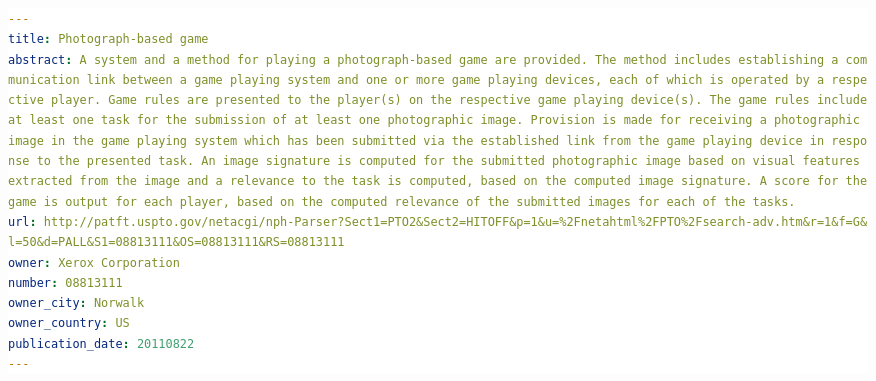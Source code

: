 ```yaml
---
title: Photograph-based game
abstract: A system and a method for playing a photograph-based game are provided. The method includes establishing a communication link between a game playing system and one or more game playing devices, each of which is operated by a respective player. Game rules are presented to the player(s) on the respective game playing device(s). The game rules include at least one task for the submission of at least one photographic image. Provision is made for receiving a photographic image in the game playing system which has been submitted via the established link from the game playing device in response to the presented task. An image signature is computed for the submitted photographic image based on visual features extracted from the image and a relevance to the task is computed, based on the computed image signature. A score for the game is output for each player, based on the computed relevance of the submitted images for each of the tasks.
url: http://patft.uspto.gov/netacgi/nph-Parser?Sect1=PTO2&Sect2=HITOFF&p=1&u=%2Fnetahtml%2FPTO%2Fsearch-adv.htm&r=1&f=G&l=50&d=PALL&S1=08813111&OS=08813111&RS=08813111
owner: Xerox Corporation
number: 08813111
owner_city: Norwalk
owner_country: US
publication_date: 20110822
---
```

